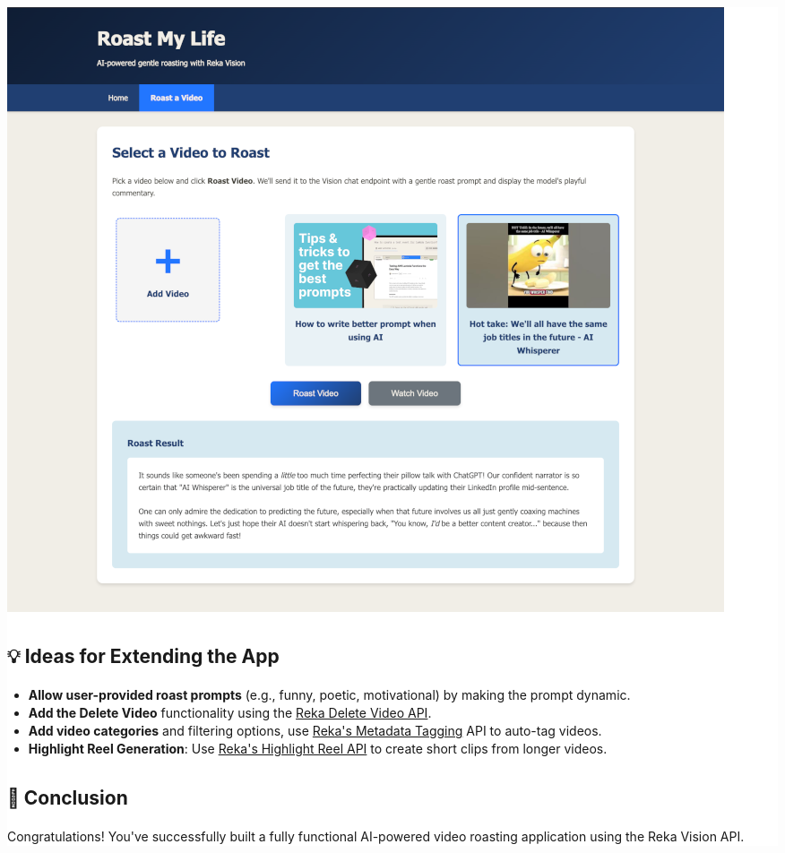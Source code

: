 ![Final look](../../assets/roast-workshop-final.png)

## 💡 Ideas for Extending the App

- **Allow user-provided roast prompts** (e.g., funny, poetic, motivational) by making the prompt dynamic.
- **Add the Delete Video** functionality using the [Reka Delete Video API](https://docs.reka.ai/vision/video-management#delete-videos).
- **Add video categories** and filtering options, use [Reka's Metadata Tagging](https://docs.reka.ai/vision/metadata-tagging) API to auto-tag videos.
- **Highlight Reel Generation**: Use [Reka's Highlight Reel API](https://docs.reka.ai/vision/highlight-reel-generation) to create short clips from longer videos.


## 🎉 Conclusion

Congratulations! You've successfully built a fully functional AI-powered video roasting application using the Reka Vision API. 
